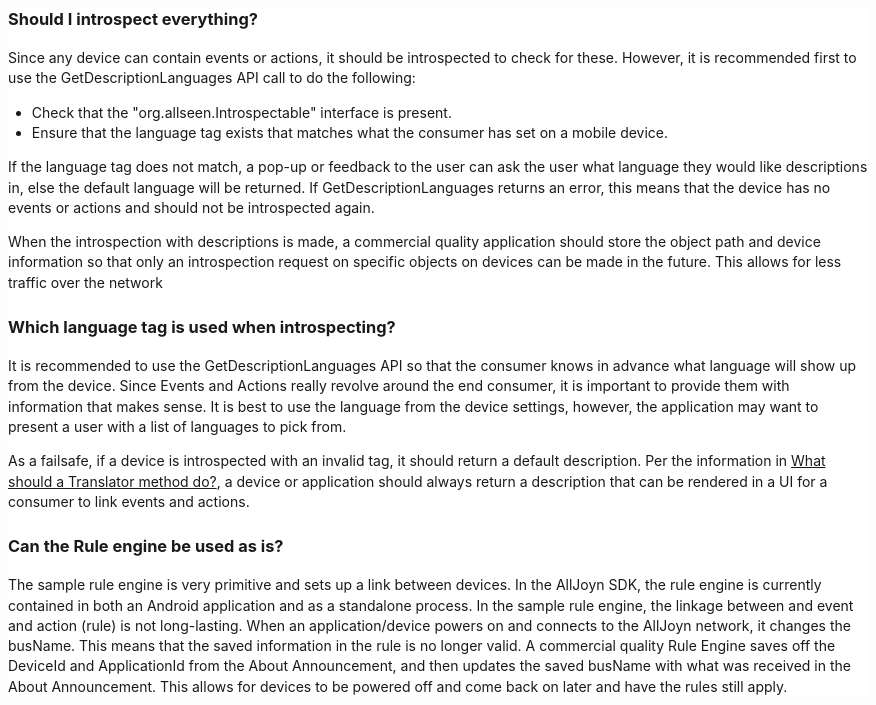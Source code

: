 ### Should I introspect everything?

Since any device can contain events or actions, it should 
be introspected to check for these. However, it is recommended 
first to use the GetDescriptionLanguages API call to do the following:

* Check that the "org.allseen.Introspectable" interface is present.
* Ensure that the language tag exists that matches what the 
consumer has set on a mobile device.

If the language tag does not match, a pop-up or feedback to 
the user can ask the user what language they would like descriptions 
in, else the default language will be returned. If GetDescriptionLanguages 
returns an error, this means that the device has no events or 
actions and should not be introspected again.
 
When the introspection with descriptions is made, a commercial 
quality application should store the object path and device 
information so that only an introspection request on specific 
objects on devices can be made in the future. This allows for 
less traffic over the network

### Which language tag is used when introspecting?

It is recommended to use the GetDescriptionLanguages API so 
that the consumer knows in advance what language will show up 
from the device. Since Events and Actions really revolve around 
the end consumer, it is important to provide them with information 
that makes sense. It is best to use the language from the device 
settings, however, the application may want to present a user 
with a list of languages to pick from.

As a failsafe, if a device is introspected with an invalid tag, 
it should return a default description. Per the information in 
[What should a Translator method do?][what-should-translator-do], 
a device or application should always return a description 
that can be rendered in a UI for a consumer to link events and actions.

### Can the Rule engine be used as is?

The sample rule engine is very primitive and sets up a link 
between devices. In the AllJoyn SDK, the rule engine is currently 
contained in both an Android application and as a standalone 
process. In the sample rule engine, the linkage between and 
event and action (rule) is not long-lasting. When an application/device 
powers on and connects to the AllJoyn network, it changes the 
busName. This means that the saved information in the rule is 
no longer valid. A commercial quality Rule Engine saves off 
the DeviceId and ApplicationId from the About Announcement, 
and then updates the saved busName with what was received 
in the About Announcement. This allows for devices to be 
powered off and come back on later and have the rules still apply.


[what-should-translator-do]: #what-should-a-translator-method-do-
[events-actions-sample-arch]: /files/develop/api-guide/events-and-actions/events-actions-sample-arch.png